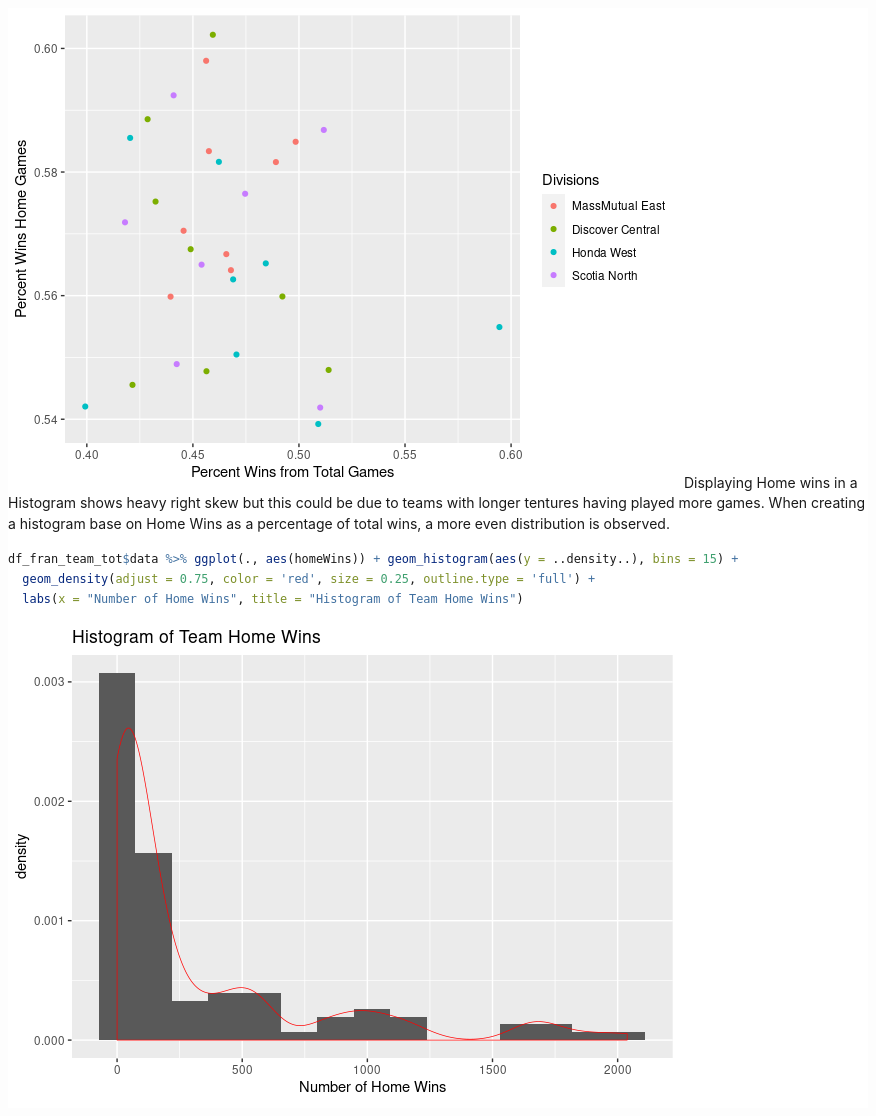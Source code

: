 ![](project_markdown_MAIN_files/figure-gfm/unnamed-chunk-4-2.png)
Displaying Home wins in a Histogram shows heavy right skew but this
could be due to teams with longer tentures having played more games.
When creating a histogram base on Home Wins as a percentage of total
wins, a more even distribution is observed.

``` r
df_fran_team_tot$data %>% ggplot(., aes(homeWins)) + geom_histogram(aes(y = ..density..), bins = 15) + 
  geom_density(adjust = 0.75, color = 'red', size = 0.25, outline.type = 'full') + 
  labs(x = "Number of Home Wins", title = "Histogram of Team Home Wins")
```

![](project_markdown_MAIN_files/figure-gfm/unnamed-chunk-5-1.png)
